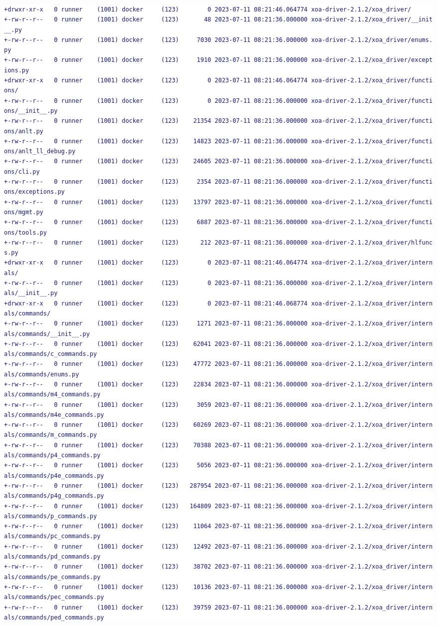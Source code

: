 ```diff
+drwxr-xr-x   0 runner    (1001) docker     (123)        0 2023-07-11 08:21:46.064774 xoa-driver-2.1.2/xoa_driver/
+-rw-r--r--   0 runner    (1001) docker     (123)       48 2023-07-11 08:21:36.000000 xoa-driver-2.1.2/xoa_driver/__init__.py
+-rw-r--r--   0 runner    (1001) docker     (123)     7030 2023-07-11 08:21:36.000000 xoa-driver-2.1.2/xoa_driver/enums.py
+-rw-r--r--   0 runner    (1001) docker     (123)     1910 2023-07-11 08:21:36.000000 xoa-driver-2.1.2/xoa_driver/exceptions.py
+drwxr-xr-x   0 runner    (1001) docker     (123)        0 2023-07-11 08:21:46.064774 xoa-driver-2.1.2/xoa_driver/functions/
+-rw-r--r--   0 runner    (1001) docker     (123)        0 2023-07-11 08:21:36.000000 xoa-driver-2.1.2/xoa_driver/functions/__init__.py
+-rw-r--r--   0 runner    (1001) docker     (123)    21354 2023-07-11 08:21:36.000000 xoa-driver-2.1.2/xoa_driver/functions/anlt.py
+-rw-r--r--   0 runner    (1001) docker     (123)    14823 2023-07-11 08:21:36.000000 xoa-driver-2.1.2/xoa_driver/functions/anlt_ll_debug.py
+-rw-r--r--   0 runner    (1001) docker     (123)    24605 2023-07-11 08:21:36.000000 xoa-driver-2.1.2/xoa_driver/functions/cli.py
+-rw-r--r--   0 runner    (1001) docker     (123)     2354 2023-07-11 08:21:36.000000 xoa-driver-2.1.2/xoa_driver/functions/exceptions.py
+-rw-r--r--   0 runner    (1001) docker     (123)    13797 2023-07-11 08:21:36.000000 xoa-driver-2.1.2/xoa_driver/functions/mgmt.py
+-rw-r--r--   0 runner    (1001) docker     (123)     6887 2023-07-11 08:21:36.000000 xoa-driver-2.1.2/xoa_driver/functions/tools.py
+-rw-r--r--   0 runner    (1001) docker     (123)      212 2023-07-11 08:21:36.000000 xoa-driver-2.1.2/xoa_driver/hlfuncs.py
+drwxr-xr-x   0 runner    (1001) docker     (123)        0 2023-07-11 08:21:46.064774 xoa-driver-2.1.2/xoa_driver/internals/
+-rw-r--r--   0 runner    (1001) docker     (123)        0 2023-07-11 08:21:36.000000 xoa-driver-2.1.2/xoa_driver/internals/__init__.py
+drwxr-xr-x   0 runner    (1001) docker     (123)        0 2023-07-11 08:21:46.068774 xoa-driver-2.1.2/xoa_driver/internals/commands/
+-rw-r--r--   0 runner    (1001) docker     (123)     1271 2023-07-11 08:21:36.000000 xoa-driver-2.1.2/xoa_driver/internals/commands/__init__.py
+-rw-r--r--   0 runner    (1001) docker     (123)    62041 2023-07-11 08:21:36.000000 xoa-driver-2.1.2/xoa_driver/internals/commands/c_commands.py
+-rw-r--r--   0 runner    (1001) docker     (123)    47772 2023-07-11 08:21:36.000000 xoa-driver-2.1.2/xoa_driver/internals/commands/enums.py
+-rw-r--r--   0 runner    (1001) docker     (123)    22834 2023-07-11 08:21:36.000000 xoa-driver-2.1.2/xoa_driver/internals/commands/m4_commands.py
+-rw-r--r--   0 runner    (1001) docker     (123)     3059 2023-07-11 08:21:36.000000 xoa-driver-2.1.2/xoa_driver/internals/commands/m4e_commands.py
+-rw-r--r--   0 runner    (1001) docker     (123)    60269 2023-07-11 08:21:36.000000 xoa-driver-2.1.2/xoa_driver/internals/commands/m_commands.py
+-rw-r--r--   0 runner    (1001) docker     (123)    70388 2023-07-11 08:21:36.000000 xoa-driver-2.1.2/xoa_driver/internals/commands/p4_commands.py
+-rw-r--r--   0 runner    (1001) docker     (123)     5056 2023-07-11 08:21:36.000000 xoa-driver-2.1.2/xoa_driver/internals/commands/p4e_commands.py
+-rw-r--r--   0 runner    (1001) docker     (123)   287954 2023-07-11 08:21:36.000000 xoa-driver-2.1.2/xoa_driver/internals/commands/p4g_commands.py
+-rw-r--r--   0 runner    (1001) docker     (123)   164809 2023-07-11 08:21:36.000000 xoa-driver-2.1.2/xoa_driver/internals/commands/p_commands.py
+-rw-r--r--   0 runner    (1001) docker     (123)    11064 2023-07-11 08:21:36.000000 xoa-driver-2.1.2/xoa_driver/internals/commands/pc_commands.py
+-rw-r--r--   0 runner    (1001) docker     (123)    12492 2023-07-11 08:21:36.000000 xoa-driver-2.1.2/xoa_driver/internals/commands/pd_commands.py
+-rw-r--r--   0 runner    (1001) docker     (123)    38702 2023-07-11 08:21:36.000000 xoa-driver-2.1.2/xoa_driver/internals/commands/pe_commands.py
+-rw-r--r--   0 runner    (1001) docker     (123)    10136 2023-07-11 08:21:36.000000 xoa-driver-2.1.2/xoa_driver/internals/commands/pec_commands.py
+-rw-r--r--   0 runner    (1001) docker     (123)    39759 2023-07-11 08:21:36.000000 xoa-driver-2.1.2/xoa_driver/internals/commands/ped_commands.py
```